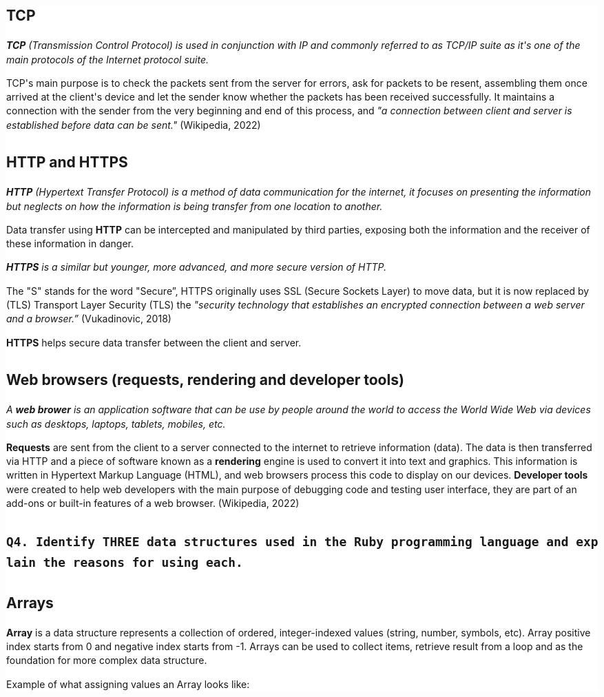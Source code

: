## __TCP__

***TCP** (Transmission Control Protocol) is used in conjunction with IP and commonly referred to as TCP/IP suite as it's one of the main protocols of the Internet protocol suite.*

TCP's main purpose is to check the packets sent from the server for errors, ask for packets to be resent, assembling them once arrived at the client's device and let the sender know whether the packets has been received successfully. It maintains a connection with the sender from the very beginning and end of this process, and *"a connection between client and server is established before data can be sent."* (Wikipedia, 2022)

## __HTTP and HTTPS__


***HTTP** (Hypertext Transfer Protocol) is a method of data communication for the internet, it focuses on presenting the information but neglects on how the information is being transfer from one location to another.*

Data transfer using **HTTP** can be intercepted and manipulated by third parties, exposing both the information and the receiver of these information in danger.

***HTTPS** is a similar but younger, more advanced, and more secure version of HTTP.*

The "S" stands for the word "Secure”, HTTPS originally uses SSL (Secure Sockets Layer) to move data, but it is now replaced by (TLS) Transport Layer Security (TLS) the *"security technology that establishes an encrypted connection between a web server and a browser.”* (Vukadinovic, 2018)

**HTTPS** helps secure data transfer between the client and server.

## __Web browsers (requests, rendering and developer tools)__

*A **web brower** is an application software that can be use by people around the world to access the World Wide Web via devices such as desktops, laptops, tablets, mobiles, etc.*

**Requests** are sent from the client to a server connected to the internet to retrieve information (data). The data is then transferred via HTTP and a piece of software known as a **rendering** engine is used to convert it into text and graphics. This information is written in Hypertext Markup Language (HTML), and web browsers process this code to display on our devices. **Developer tools** were created to help web developers with the main purpose of debugging code and testing user interface, they are part of an add-ons or built-in features of a web browser. (Wikipedia, 2022)

## `Q4. Identify THREE data structures used in the Ruby programming language and explain the reasons for using each.`

## __Arrays__

**Array** is a data structure represents a collection of ordered, integer-indexed values (string, number, symbols, etc). Array positive index starts from 0 and negative index starts from -1. Arrays can be used to collect items, retrieve result from a loop and as the foundation for more complex data structure.

Example of what assigning values an Array looks like:
